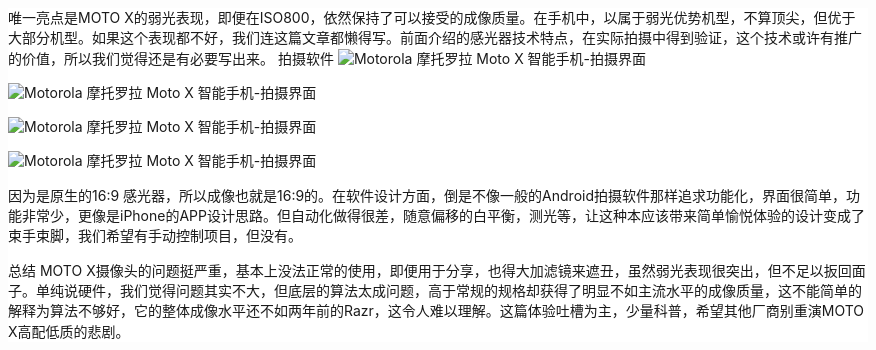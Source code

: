 
唯一亮点是MOTO X的弱光表现，即便在ISO800，依然保持了可以接受的成像质量。在手机中，以属于弱光优势机型，不算顶尖，但优于大部分机型。如果这个表现都不好，我们连这篇文章都懒得写。前面介绍的感光器技术特点，在实际拍摄中得到验证，这个技术或许有推广的价值，所以我们觉得还是有必要写出来。
拍摄软件
![Motorola 摩托罗拉 Moto X 智能手机-拍摄界面](https://images.soomal.cc/images/doc/20140324/00041073_01.webp)




![Motorola 摩托罗拉 Moto X 智能手机-拍摄界面](https://images.soomal.cc/images/doc/20140324/00041074_01.webp)




![Motorola 摩托罗拉 Moto X 智能手机-拍摄界面](https://images.soomal.cc/images/doc/20140324/00041075_01.webp)




![Motorola 摩托罗拉 Moto X 智能手机-拍摄界面](https://images.soomal.cc/images/doc/20140324/00041076_01.webp)




因为是原生的16:9 感光器，所以成像也就是16:9的。在软件设计方面，倒是不像一般的Android拍摄软件那样追求功能化，界面很简单，功能非常少，更像是iPhone的APP设计思路。但自动化做得很差，随意偏移的白平衡，测光等，让这种本应该带来简单愉悦体验的设计变成了束手束脚，我们希望有手动控制项目，但没有。

总结
MOTO X摄像头的问题挺严重，基本上没法正常的使用，即便用于分享，也得大加滤镜来遮丑，虽然弱光表现很突出，但不足以扳回面子。单纯说硬件，我们觉得问题其实不大，但底层的算法太成问题，高于常规的规格却获得了明显不如主流水平的成像质量，这不能简单的解释为算法不够好，它的整体成像水平还不如两年前的Razr，这令人难以理解。这篇体验吐槽为主，少量科普，希望其他厂商别重演MOTO X高配低质的悲剧。
